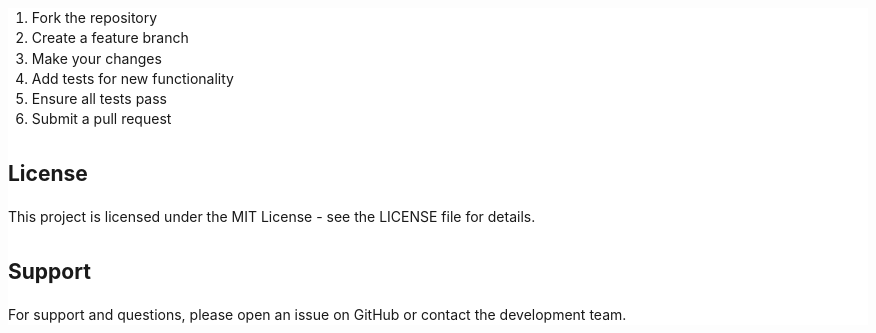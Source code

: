1. Fork the repository
2. Create a feature branch
3. Make your changes
4. Add tests for new functionality
5. Ensure all tests pass
6. Submit a pull request

## License

This project is licensed under the MIT License - see the LICENSE file for details.

## Support

For support and questions, please open an issue on GitHub or contact the development team. 